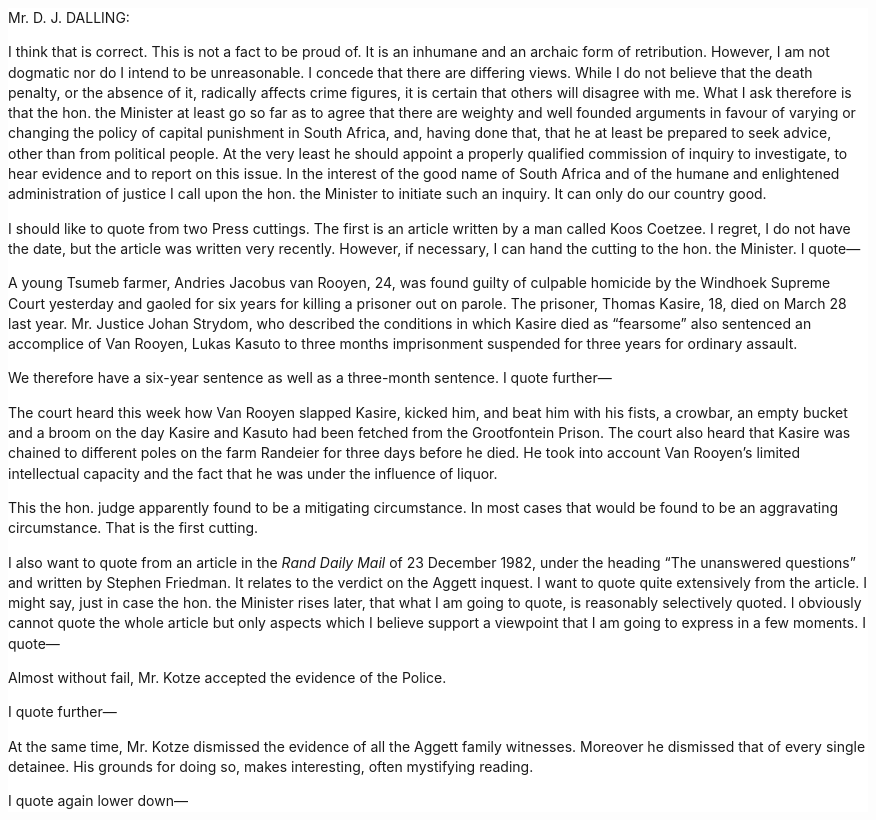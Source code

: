 </speech>

<speech by="#dalling">

<from>Mr. <person refersTo="hansard_za">D. J. DALLING</person>:</from>

<p>I think that is correct. This is not a fact to be proud of. It is an inhumane and an archaic form of retribution. However, I am not dogmatic nor do I intend to be unreasonable. I concede that there are differing views. While I do not believe that the death penalty, or the absence of it, radically affects crime figures, it is certain that others will disagree with me. What I ask therefore is that the hon. the Minister at least go so far as to agree that there are weighty and well founded arguments in favour of varying or changing the policy of capital punishment in South Africa, and, having done that, that he at least be prepared to seek advice, other than from political people. At the very least he should appoint a properly qualified commission of inquiry to investigate, to hear evidence and to report on this issue. In the interest of the good name of South Africa and of the humane and enlightened administration of justice I call upon the hon. the Minister to initiate such an inquiry. It can only do our country good.</p>

<p>I should like to quote from two Press cuttings. The first is an article written by a man called Koos Coetzee. I regret, I do not have the date, but the article was written very recently. However, if necessary, I can hand the cutting to the hon. the Minister. I quote&#x2014;</p>

<block name="quote">A young Tsumeb farmer, Andries Jacobus van Rooyen, 24, was found guilty of culpable homicide by the Windhoek Supreme Court yesterday and gaoled for six <span class="col_5461-5462" refersTo="page_1015"/>years for killing a prisoner out on parole. The prisoner, Thomas Kasire, 18, died on March 28 last year. Mr. Justice Johan Strydom, who described the conditions in which Kasire died as &#x201C;fearsome&#x201D; also sentenced an accomplice of Van Rooyen, Lukas Kasuto to three months imprisonment suspended for three years for ordinary assault.</block>

<p>We therefore have a six-year sentence as well as a three-month sentence. I quote further&#x2014;</p>

<block name="quote">The court heard this week how Van Rooyen slapped Kasire, kicked him, and beat him with his fists, a crowbar, an empty bucket and a broom on the day Kasire and Kasuto had been fetched from the Grootfontein Prison. The court also heard that Kasire was chained to different poles on the farm Randeier for three days before he died. He took into account Van Rooyen&#x2019;s limited intellectual capacity and the fact that he was under the influence of liquor.</block>

<p>This the hon. judge apparently found to be a mitigating circumstance. In most cases that would be found to be an aggravating circumstance. That is the first cutting.</p>

<p>I also want to quote from an article in the <i>Rand Daily Mail</i> of 23 December 1982, under the heading &#x201C;The unanswered questions&#x201D; and written by Stephen Friedman. It relates to the verdict on the Aggett inquest. I want to quote quite extensively from the article. I might say, just in case the hon. the Minister rises later, that what I am going to quote, is reasonably selectively quoted. I obviously cannot quote the whole article but only aspects which I believe support a viewpoint that I am going to express in a few moments. I quote&#x2014;</p>

<block name="quote">Almost without fail, Mr. Kotze accepted the evidence of the Police.</block>

<p>I quote further&#x2014;</p>

<block name="quote">At the same time, Mr. Kotze dismissed the evidence of all the Aggett family witnesses. Moreover he dismissed that of every single detainee. His grounds for doing so, makes interesting, often mystifying reading.</block>

<p>I quote again lower down&#x2014;</p>
